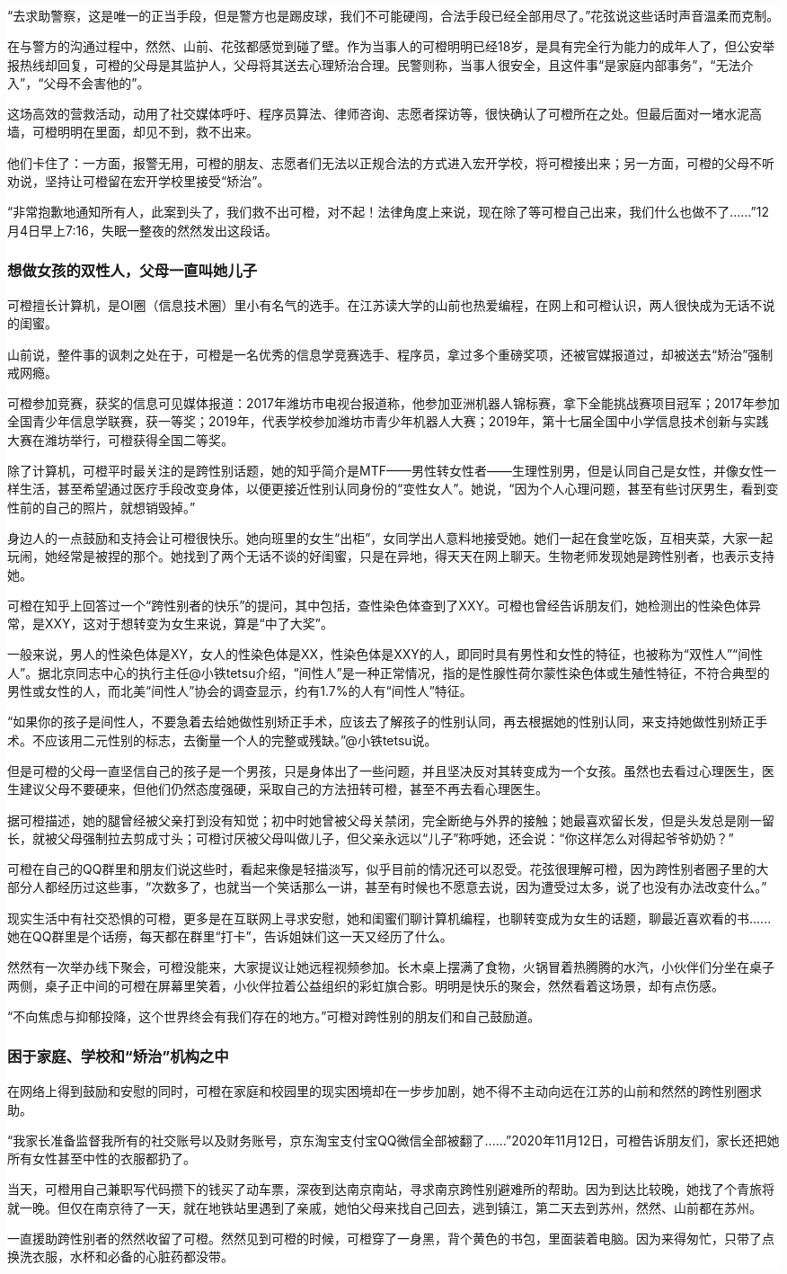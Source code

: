 “去求助警察，这是唯一的正当手段，但是警方也是踢皮球，我们不可能硬闯，合法手段已经全部用尽了。”花弦说这些话时声音温柔而克制。

在与警方的沟通过程中，然然、山前、花弦都感觉到碰了壁。作为当事人的可橙明明已经18岁，是具有完全行为能力的成年人了，但公安举报热线却回复，可橙的父母是其监护人，父母将其送去心理矫治合理。民警则称，当事人很安全，且这件事“是家庭内部事务”，“无法介入”，“父母不会害他的”。

这场高效的营救活动，动用了社交媒体呼吁、程序员算法、律师咨询、志愿者探访等，很快确认了可橙所在之处。但最后面对一堵水泥高墙，可橙明明在里面，却见不到，救不出来。

他们卡住了：一方面，报警无用，可橙的朋友、志愿者们无法以正规合法的方式进入宏开学校，将可橙接出来；另一方面，可橙的父母不听劝说，坚持让可橙留在宏开学校里接受“矫治”。

“非常抱歉地通知所有人，此案到头了，我们救不出可橙，对不起！法律角度上来说，现在除了等可橙自己出来，我们什么也做不了......”12月4日早上7:16，失眠一整夜的然然发出这段话。

### 想做女孩的双性人，父母一直叫她儿子

可橙擅长计算机，是OI圈（信息技术圈）里小有名气的选手。在江苏读大学的山前也热爱编程，在网上和可橙认识，两人很快成为无话不说的闺蜜。

山前说，整件事的讽刺之处在于，可橙是一名优秀的信息学竞赛选手、程序员，拿过多个重磅奖项，还被官媒报道过，却被送去“矫治”强制戒网瘾。

可橙参加竞赛，获奖的信息可见媒体报道：2017年潍坊市电视台报道称，他参加亚洲机器人锦标赛，拿下全能挑战赛项目冠军；2017年参加全国青少年信息学联赛，获一等奖；2019年，代表学校参加潍坊市青少年机器人大赛；2019年，第十七届全国中小学信息技术创新与实践大赛在潍坊举行，可橙获得全国二等奖。

除了计算机，可橙平时最关注的是跨性别话题，她的知乎简介是MTF——男性转女性者——生理性别男，但是认同自己是女性，并像女性一样生活，甚至希望通过医疗手段改变身体，以便更接近性别认同身份的“变性女人”。她说，“因为个人心理问题，甚至有些讨厌男生，看到变性前的自己的照片，就想销毁掉。”

身边人的一点鼓励和支持会让可橙很快乐。她向班里的女生“出柜”，女同学出人意料地接受她。她们一起在食堂吃饭，互相夹菜，大家一起玩闹，她经常是被捏的那个。她找到了两个无话不谈的好闺蜜，只是在异地，得天天在网上聊天。生物老师发现她是跨性别者，也表示支持她。

可橙在知乎上回答过一个“跨性别者的快乐”的提问，其中包括，查性染色体查到了XXY。可橙也曾经告诉朋友们，她检测出的性染色体异常，是XXY，这对于想转变为女生来说，算是“中了大奖”。

一般来说，男人的性染色体是XY，女人的性染色体是XX，性染色体是XXY的人，即同时具有男性和女性的特征，也被称为“双性人”“间性人”。据北京同志中心的执行主任@小铁tetsu介绍，“间性人”是一种正常情况，指的是性腺性荷尔蒙性染色体或生殖性特征，不符合典型的男性或女性的人，而北美“间性人”协会的调查显示，约有1.7%的人有“间性人”特征。

“如果你的孩子是间性人，不要急着去给她做性别矫正手术，应该去了解孩子的性别认同，再去根据她的性别认同，来支持她做性别矫正手术。不应该用二元性别的标志，去衡量一个人的完整或残缺。”@小铁tetsu说。

但是可橙的父母一直坚信自己的孩子是一个男孩，只是身体出了一些问题，并且坚决反对其转变成为一个女孩。虽然也去看过心理医生，医生建议父母不要硬来，但他们仍然态度强硬，采取自己的方法扭转可橙，甚至不再去看心理医生。

据可橙描述，她的腿曾经被父亲打到没有知觉；初中时她曾被父母关禁闭，完全断绝与外界的接触；她最喜欢留长发，但是头发总是刚一留长，就被父母强制拉去剪成寸头；可橙讨厌被父母叫做儿子，但父亲永远以“儿子”称呼她，还会说：“你这样怎么对得起爷爷奶奶？”

可橙在自己的QQ群里和朋友们说这些时，看起来像是轻描淡写，似乎目前的情况还可以忍受。花弦很理解可橙，因为跨性别者圈子里的大部分人都经历过这些事，“次数多了，也就当一个笑话那么一讲，甚至有时候也不愿意去说，因为遭受过太多，说了也没有办法改变什么。”

现实生活中有社交恐惧的可橙，更多是在互联网上寻求安慰，她和闺蜜们聊计算机编程，也聊转变成为女生的话题，聊最近喜欢看的书......她在QQ群里是个话痨，每天都在群里“打卡”，告诉姐妹们这一天又经历了什么。

然然有一次举办线下聚会，可橙没能来，大家提议让她远程视频参加。长木桌上摆满了食物，火锅冒着热腾腾的水汽，小伙伴们分坐在桌子两侧，桌子正中间的可橙在屏幕里笑着，小伙伴拉着公益组织的彩虹旗合影。明明是快乐的聚会，然然看着这场景，却有点伤感。

“不向焦虑与抑郁投降，这个世界终会有我们存在的地方。”可橙对跨性别的朋友们和自己鼓励道。

### 困于家庭、学校和“矫治”机构之中

在网络上得到鼓励和安慰的同时，可橙在家庭和校园里的现实困境却在一步步加剧，她不得不主动向远在江苏的山前和然然的跨性别圈求助。

“我家长准备监督我所有的社交账号以及财务账号，京东淘宝支付宝QQ微信全部被翻了......”2020年11月12日，可橙告诉朋友们，家长还把她所有女性甚至中性的衣服都扔了。

当天，可橙用自己兼职写代码攒下的钱买了动车票，深夜到达南京南站，寻求南京跨性别避难所的帮助。因为到达比较晚，她找了个青旅将就一晚。但仅在南京待了一天，就在地铁站里遇到了亲戚，她怕父母来找自己回去，逃到镇江，第二天去到苏州，然然、山前都在苏州。

一直援助跨性别者的然然收留了可橙。然然见到可橙的时候，可橙穿了一身黑，背个黄色的书包，里面装着电脑。因为来得匆忙，只带了点换洗衣服，水杯和必备的心脏药都没带。
